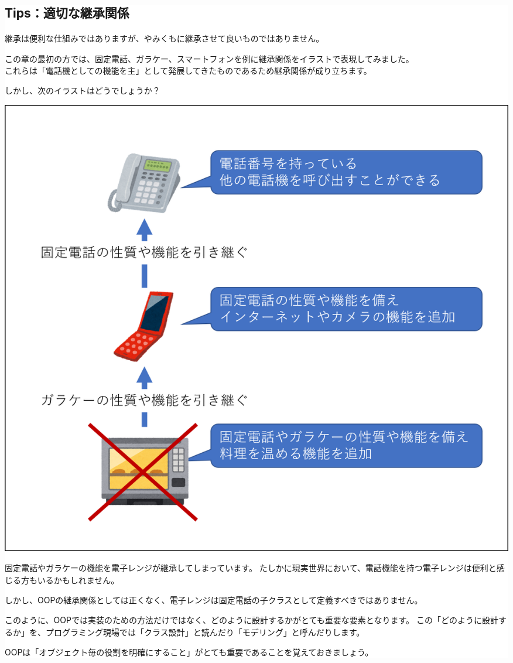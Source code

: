## Tips：適切な継承関係

継承は便利な仕組みではありますが、やみくもに継承させて良いものではありません。

この章の最初の方では、固定電話、ガラケー、スマートフォンを例に継承関係をイラストで表現してみました。  
これらは「電話機としての機能を主」として発展してきたものであるため継承関係が成り立ちます。

しかし、次のイラストはどうでしょうか？

![継承させては駄目な関係](images/class_008.png)

固定電話やガラケーの機能を電子レンジが継承してしまっています。
たしかに現実世界において、電話機能を持つ電子レンジは便利と感じる方もいるかもしれません。

しかし、OOPの継承関係としては正くなく、電子レンジは固定電話の子クラスとして定義すべきではありません。

このように、OOPでは実装のための方法だけではなく、どのように設計するかがとても重要な要素となります。
この「どのように設計するか」を、プログラミング現場では「クラス設計」と読んだり「モデリング」と呼んだりします。

OOPは「オブジェクト毎の役割を明確にすること」がとても重要であることを覚えておきましょう。
